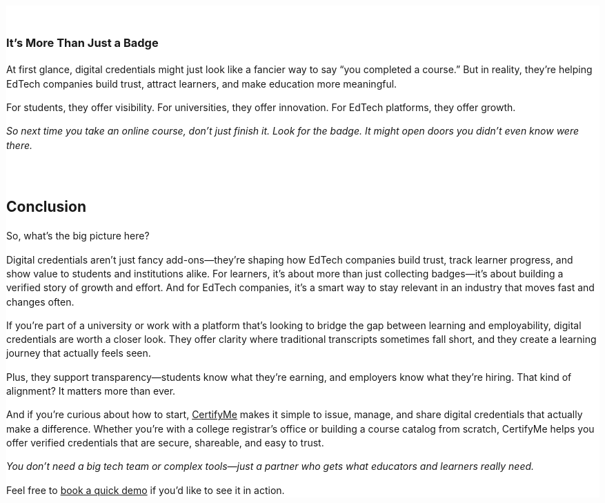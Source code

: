 <br>

### It’s More Than Just a Badge

At first glance, digital credentials might just look like a fancier way to say “you completed a course.” But in reality, they’re helping EdTech companies build trust, attract learners, and make education more meaningful.

For students, they offer visibility.
For universities, they offer innovation.
For EdTech platforms, they offer growth.

*So next time you take an online course, don’t just finish it. Look for the badge. It might open doors you didn’t even know were there.*

<br>

## Conclusion

So, what’s the big picture here? 

Digital credentials aren’t just fancy add-ons—they’re shaping how EdTech companies build trust, track learner progress, and show value to students and institutions alike. For learners, it’s about more than just collecting badges—it’s about building a verified story of growth and effort. And for EdTech companies, it’s a smart way to stay relevant in an industry that moves fast and changes often.

If you’re part of a university or work with a platform that’s looking to bridge the gap between learning and employability, digital credentials are worth a closer look. They offer clarity where traditional transcripts sometimes fall short, and they create a learning journey that actually feels seen. 

Plus, they support transparency—students know what they’re earning, and employers know what they’re hiring. That kind of alignment? It matters more than ever.

And if you’re curious about how to start, [CertifyMe](https://www.certifyme.online/) makes it simple to issue, manage, and share digital credentials that actually make a difference. Whether you’re with a college registrar’s office or building a course catalog from scratch, CertifyMe helps you offer verified credentials that are secure, shareable, and easy to trust. 

*You don’t need a big tech team or complex tools—just a partner who gets what educators and learners really need.*

Feel free to [book a quick demo](https://info.certifyme.online/request-demo?_gl=1*ledadl*_gcl_au*NzY4NTk3Mzc0LjE3NDk3OTAwMzQ.*_ga*MTQ5OTQ1OTQ0Ny4xNzQxODc1NTIy*_ga_8CWQ2KJW5K*czE3NDk4Nzk5NDkkbzEwNiRnMSR0MTc0OTg4MDU3NSRqNjAkbDAkaDA.) if you’d like to see it in action.


